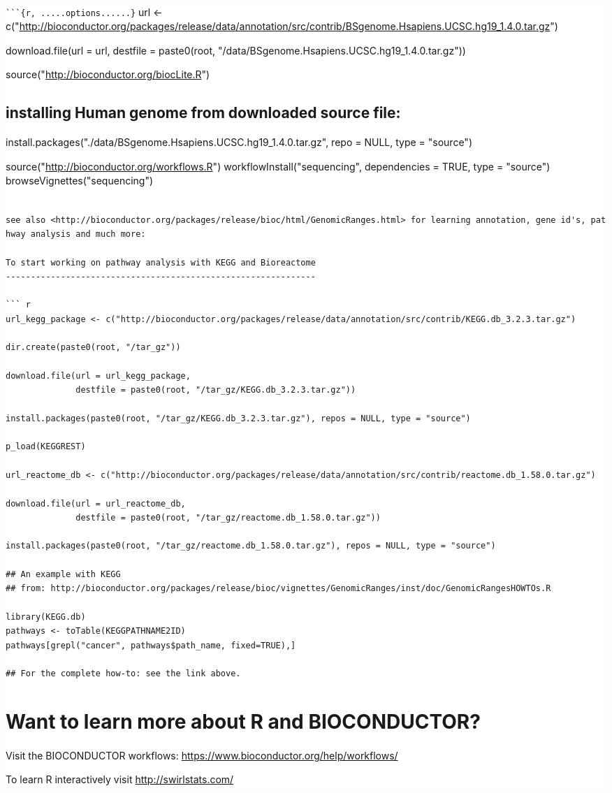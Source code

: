 ```` ```{r, .....options......} ````
url <- c("http://bioconductor.org/packages/release/data/annotation/src/contrib/BSgenome.Hsapiens.UCSC.hg19_1.4.0.tar.gz")

download.file(url = url, destfile = paste0(root, "/data/BSgenome.Hsapiens.UCSC.hg19_1.4.0.tar.gz"))

source("http://bioconductor.org/biocLite.R")

## installing Human genome from downloaded source file:

install.packages("./data/BSgenome.Hsapiens.UCSC.hg19_1.4.0.tar.gz", repo = NULL, type = "source")

source("http://bioconductor.org/workflows.R")
workflowInstall("sequencing", dependencies = TRUE, type = "source")
browseVignettes("sequencing")
```

see also <http://bioconductor.org/packages/release/bioc/html/GenomicRanges.html> for learning annotation, gene id's, pathway analysis and much more:

To start working on pathway analysis with KEGG and Bioreactome
--------------------------------------------------------------

``` r
url_kegg_package <- c("http://bioconductor.org/packages/release/data/annotation/src/contrib/KEGG.db_3.2.3.tar.gz")

dir.create(paste0(root, "/tar_gz"))

download.file(url = url_kegg_package, 
              destfile = paste0(root, "/tar_gz/KEGG.db_3.2.3.tar.gz"))

install.packages(paste0(root, "/tar_gz/KEGG.db_3.2.3.tar.gz"), repos = NULL, type = "source")

p_load(KEGGREST)

url_reactome_db <- c("http://bioconductor.org/packages/release/data/annotation/src/contrib/reactome.db_1.58.0.tar.gz")

download.file(url = url_reactome_db,
              destfile = paste0(root, "/tar_gz/reactome.db_1.58.0.tar.gz"))

install.packages(paste0(root, "/tar_gz/reactome.db_1.58.0.tar.gz"), repos = NULL, type = "source")

## An example with KEGG
## from: http://bioconductor.org/packages/release/bioc/vignettes/GenomicRanges/inst/doc/GenomicRangesHOWTOs.R

library(KEGG.db)
pathways <- toTable(KEGGPATHNAME2ID)
pathways[grepl("cancer", pathways$path_name, fixed=TRUE),] 

## For the complete how-to: see the link above.
```

Want to learn more about R and BIOCONDUCTOR?
============================================

Visit the BIOCONDUCTOR workflows: <https://www.bioconductor.org/help/workflows/>

To learn R interactively visit <http://swirlstats.com/>

````